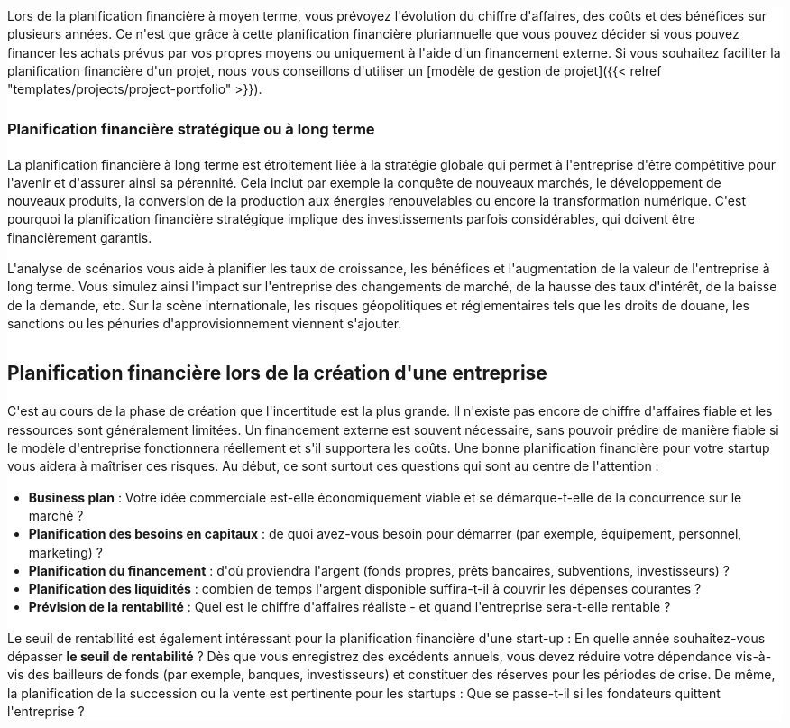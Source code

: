 Lors de la planification financière à moyen terme, vous prévoyez l'évolution du chiffre d'affaires, des coûts et des bénéfices sur plusieurs années. Ce n'est que grâce à cette planification financière pluriannuelle que vous pouvez décider si vous pouvez financer les achats prévus par vos propres moyens ou uniquement à l'aide d'un financement externe. Si vous souhaitez faciliter la planification financière d'un projet, nous vous conseillons d'utiliser un [modèle de gestion de projet]({{< relref "templates/projects/project-portfolio" >}}).

### Planification financière stratégique ou à long terme

La planification financière à long terme est étroitement liée à la stratégie globale qui permet à l'entreprise d'être compétitive pour l'avenir et d'assurer ainsi sa pérennité. Cela inclut par exemple la conquête de nouveaux marchés, le développement de nouveaux produits, la conversion de la production aux énergies renouvelables ou encore la transformation numérique. C'est pourquoi la planification financière stratégique implique des investissements parfois considérables, qui doivent être financièrement garantis.

L'analyse de scénarios vous aide à planifier les taux de croissance, les bénéfices et l'augmentation de la valeur de l'entreprise à long terme. Vous simulez ainsi l'impact sur l'entreprise des changements de marché, de la hausse des taux d'intérêt, de la baisse de la demande, etc. Sur la scène internationale, les risques géopolitiques et réglementaires tels que les droits de douane, les sanctions ou les pénuries d'approvisionnement viennent s'ajouter.

## Planification financière lors de la création d'une entreprise

C'est au cours de la phase de création que l'incertitude est la plus grande. Il n'existe pas encore de chiffre d'affaires fiable et les ressources sont généralement limitées. Un financement externe est souvent nécessaire, sans pouvoir prédire de manière fiable si le modèle d'entreprise fonctionnera réellement et s'il supportera les coûts. Une bonne planification financière pour votre startup vous aidera à maîtriser ces risques.
Au début, ce sont surtout ces questions qui sont au centre de l'attention :
- **Business plan** : Votre idée commerciale est-elle économiquement viable et se démarque-t-elle de la concurrence sur le marché ?
- **Planification des besoins en capitaux** : de quoi avez-vous besoin pour démarrer (par exemple, équipement, personnel, marketing) ?
- **Planification du financement** : d'où proviendra l'argent (fonds propres, prêts bancaires, subventions, investisseurs) ?
- **Planification des liquidités** : combien de temps l'argent disponible suffira-t-il à couvrir les dépenses courantes ?
- **Prévision de la rentabilité** : Quel est le chiffre d'affaires réaliste - et quand l'entreprise sera-t-elle rentable ?

Le seuil de rentabilité est également intéressant pour la planification financière d'une start-up : En quelle année souhaitez-vous dépasser **le seuil de rentabilité** ? Dès que vous enregistrez des excédents annuels, vous devez réduire votre dépendance vis-à-vis des bailleurs de fonds (par exemple, banques, investisseurs) et constituer des réserves pour les périodes de crise. De même, la planification de la succession ou la vente est pertinente pour les startups : Que se passe-t-il si les fondateurs quittent l'entreprise ?
